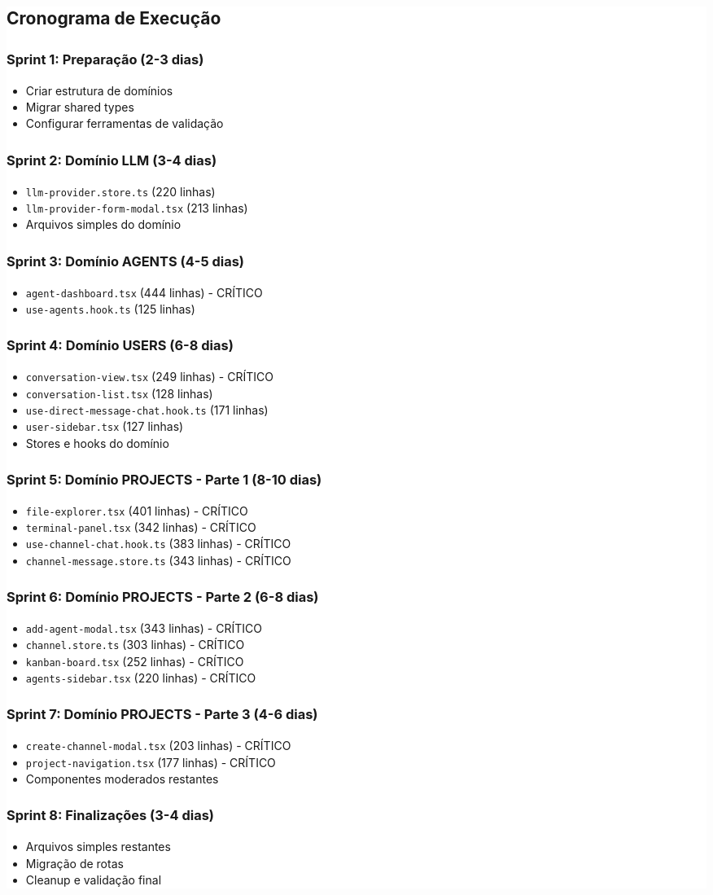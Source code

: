 ## Cronograma de Execução

### Sprint 1: Preparação (2-3 dias)

- Criar estrutura de domínios
- Migrar shared types
- Configurar ferramentas de validação

### Sprint 2: Domínio LLM (3-4 dias)

- `llm-provider.store.ts` (220 linhas)
- `llm-provider-form-modal.tsx` (213 linhas)
- Arquivos simples do domínio

### Sprint 3: Domínio AGENTS (4-5 dias)

- `agent-dashboard.tsx` (444 linhas) - CRÍTICO
- `use-agents.hook.ts` (125 linhas)

### Sprint 4: Domínio USERS (6-8 dias)

- `conversation-view.tsx` (249 linhas) - CRÍTICO
- `conversation-list.tsx` (128 linhas)
- `use-direct-message-chat.hook.ts` (171 linhas)
- `user-sidebar.tsx` (127 linhas)
- Stores e hooks do domínio

### Sprint 5: Domínio PROJECTS - Parte 1 (8-10 dias)

- `file-explorer.tsx` (401 linhas) - CRÍTICO
- `terminal-panel.tsx` (342 linhas) - CRÍTICO
- `use-channel-chat.hook.ts` (383 linhas) - CRÍTICO
- `channel-message.store.ts` (343 linhas) - CRÍTICO

### Sprint 6: Domínio PROJECTS - Parte 2 (6-8 dias)

- `add-agent-modal.tsx` (343 linhas) - CRÍTICO
- `channel.store.ts` (303 linhas) - CRÍTICO
- `kanban-board.tsx` (252 linhas) - CRÍTICO
- `agents-sidebar.tsx` (220 linhas) - CRÍTICO

### Sprint 7: Domínio PROJECTS - Parte 3 (4-6 dias)

- `create-channel-modal.tsx` (203 linhas) - CRÍTICO
- `project-navigation.tsx` (177 linhas) - CRÍTICO
- Componentes moderados restantes

### Sprint 8: Finalizações (3-4 dias)

- Arquivos simples restantes
- Migração de rotas
- Cleanup e validação final
